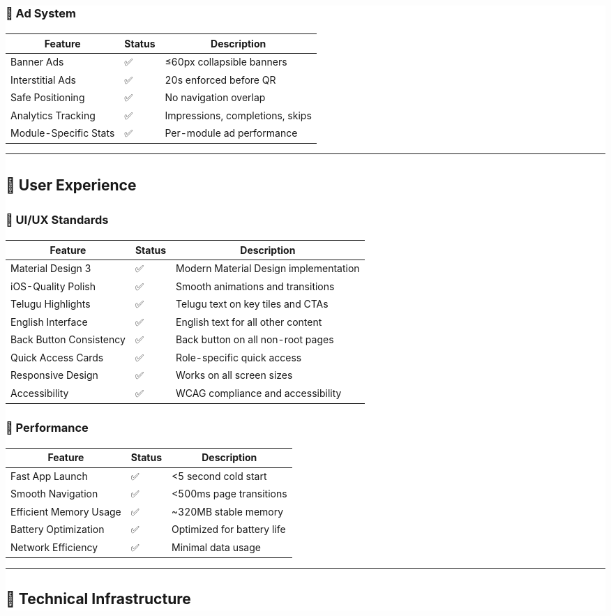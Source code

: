 
### 📱 Ad System
| Feature | Status | Description |
|---------|--------|-------------|
| Banner Ads | ✅ | ≤60px collapsible banners |
| Interstitial Ads | ✅ | 20s enforced before QR |
| Safe Positioning | ✅ | No navigation overlap |
| Analytics Tracking | ✅ | Impressions, completions, skips |
| Module-Specific Stats | ✅ | Per-module ad performance |

---

## 🎨 User Experience

### 🎯 UI/UX Standards
| Feature | Status | Description |
|---------|--------|-------------|
| Material Design 3 | ✅ | Modern Material Design implementation |
| iOS-Quality Polish | ✅ | Smooth animations and transitions |
| Telugu Highlights | ✅ | Telugu text on key tiles and CTAs |
| English Interface | ✅ | English text for all other content |
| Back Button Consistency | ✅ | Back button on all non-root pages |
| Quick Access Cards | ✅ | Role-specific quick access |
| Responsive Design | ✅ | Works on all screen sizes |
| Accessibility | ✅ | WCAG compliance and accessibility |

### 🚀 Performance
| Feature | Status | Description |
|---------|--------|-------------|
| Fast App Launch | ✅ | <5 second cold start |
| Smooth Navigation | ✅ | <500ms page transitions |
| Efficient Memory Usage | ✅ | ~320MB stable memory |
| Battery Optimization | ✅ | Optimized for battery life |
| Network Efficiency | ✅ | Minimal data usage |

---

## 🔧 Technical Infrastructure
